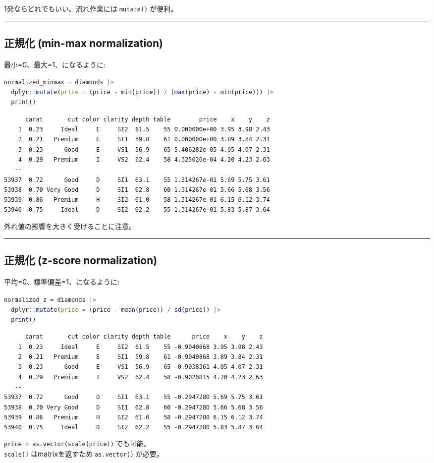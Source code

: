 1発ならどれでもいい。流れ作業には `mutate()` が便利。

---
## 正規化 (min-max normalization)

最小=0、最大=1、になるように:


```r
normalized_minmax = diamonds |>
  dplyr::mutate(price = (price - min(price)) / (max(price) - min(price))) |>
  print()
```

```
      carat       cut color clarity depth table        price    x    y    z
    1  0.23     Ideal     E     SI2  61.5    55 0.000000e+00 3.95 3.98 2.43
    2  0.21   Premium     E     SI1  59.8    61 0.000000e+00 3.89 3.84 2.31
    3  0.23      Good     E     VS1  56.9    65 5.406282e-05 4.05 4.07 2.31
    4  0.29   Premium     I     VS2  62.4    58 4.325026e-04 4.20 4.23 2.63
   --                                                                      
53937  0.72      Good     D     SI1  63.1    55 1.314267e-01 5.69 5.75 3.61
53938  0.70 Very Good     D     SI1  62.8    60 1.314267e-01 5.66 5.68 3.56
53939  0.86   Premium     H     SI2  61.0    58 1.314267e-01 6.15 6.12 3.74
53940  0.75     Ideal     D     SI2  62.2    55 1.314267e-01 5.83 5.87 3.64
```

外れ値の影響を大きく受けることに注意。


---
## 正規化 (z-score normalization)

平均=0、標準偏差=1、になるように:


```r
normalized_z = diamonds |>
  dplyr::mutate(price = (price - mean(price)) / sd(price)) |>
  print()
```

```
      carat       cut color clarity depth table      price    x    y    z
    1  0.23     Ideal     E     SI2  61.5    55 -0.9040868 3.95 3.98 2.43
    2  0.21   Premium     E     SI1  59.8    61 -0.9040868 3.89 3.84 2.31
    3  0.23      Good     E     VS1  56.9    65 -0.9038361 4.05 4.07 2.31
    4  0.29   Premium     I     VS2  62.4    58 -0.9020815 4.20 4.23 2.63
   --                                                                    
53937  0.72      Good     D     SI1  63.1    55 -0.2947280 5.69 5.75 3.61
53938  0.70 Very Good     D     SI1  62.8    60 -0.2947280 5.66 5.68 3.56
53939  0.86   Premium     H     SI2  61.0    58 -0.2947280 6.15 6.12 3.74
53940  0.75     Ideal     D     SI2  62.2    55 -0.2947280 5.83 5.87 3.64
```

`price = as.vector(scale(price))` でも可能。<br>
`scale()` はmatrixを返すため `as.vector()` が必要。
